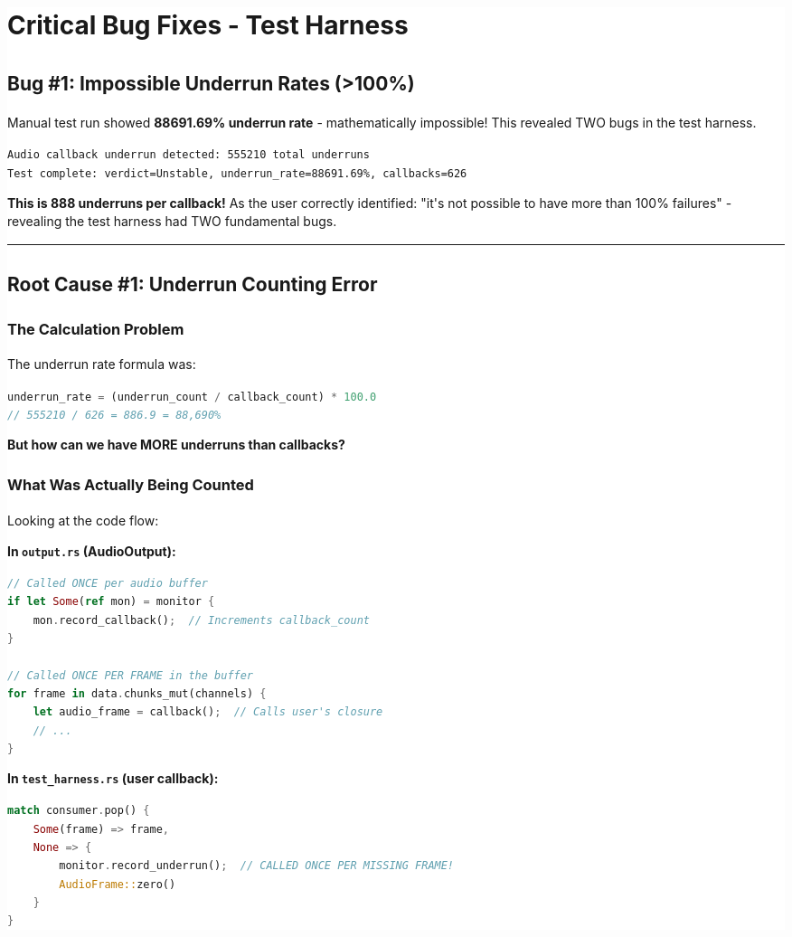 # Critical Bug Fixes - Test Harness

## Bug #1: Impossible Underrun Rates (>100%)

Manual test run showed **88691.69% underrun rate** - mathematically impossible! This revealed TWO bugs in the test harness.

```
Audio callback underrun detected: 555210 total underruns
Test complete: verdict=Unstable, underrun_rate=88691.69%, callbacks=626
```

**This is 888 underruns per callback!** As the user correctly identified: "it's not possible to have more than 100% failures" - revealing the test harness had TWO fundamental bugs.

---

## Root Cause #1: Underrun Counting Error

### The Calculation Problem

The underrun rate formula was:
```rust
underrun_rate = (underrun_count / callback_count) * 100.0
// 555210 / 626 = 886.9 = 88,690%
```

**But how can we have MORE underruns than callbacks?**

### What Was Actually Being Counted

Looking at the code flow:

**In `output.rs` (AudioOutput):**
```rust
// Called ONCE per audio buffer
if let Some(ref mon) = monitor {
    mon.record_callback();  // Increments callback_count
}

// Called ONCE PER FRAME in the buffer
for frame in data.chunks_mut(channels) {
    let audio_frame = callback();  // Calls user's closure
    // ...
}
```

**In `test_harness.rs` (user callback):**
```rust
match consumer.pop() {
    Some(frame) => frame,
    None => {
        monitor.record_underrun();  // CALLED ONCE PER MISSING FRAME!
        AudioFrame::zero()
    }
}
```
